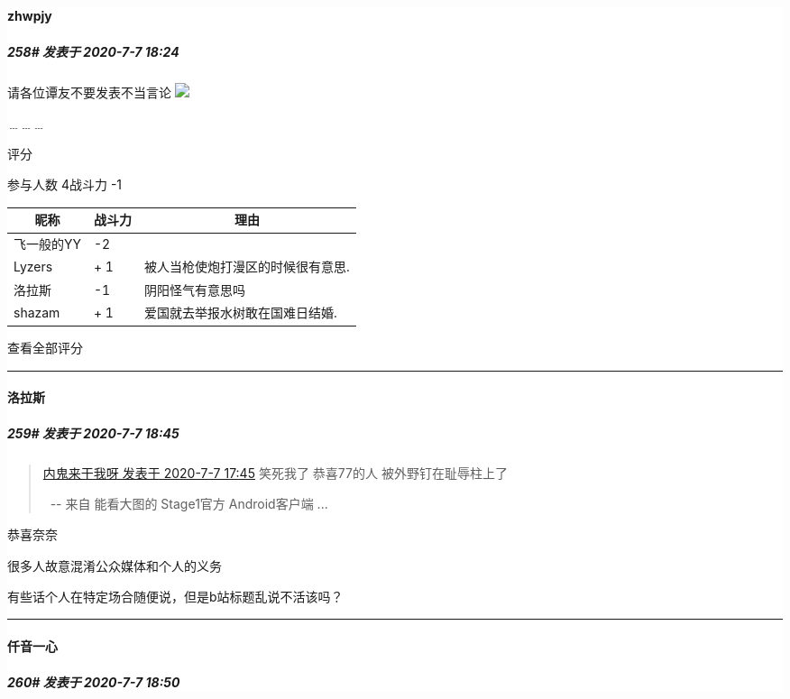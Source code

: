 ####  zhwpjy  
##### 258#       发表于 2020-7-7 18:24




请各位谭友不要发表不当言论 <img src="https://static.saraba1st.com/image/smiley/face2017/053.png" referrerpolicy="no-referrer">



﹍﹍﹍

评分





 参与人数 4战斗力 -1

|昵称|战斗力|理由|
|----|---|---|
| 飞一般的YY|-2||
| Lyzers| + 1|被人当枪使炮打漫区的时候很有意思.|
| 洛拉斯|-1|阴阳怪气有意思吗|
| shazam| + 1|爱国就去举报水树敢在国难日结婚.|



查看全部评分






-----

####  洛拉斯  
##### 259#       发表于 2020-7-7 18:45



<blockquote><a href="httphttps://bbs.saraba1st.com/2b/forum.php?mod=redirect&amp;goto=findpost&amp;pid=48106077&amp;ptid=1946302" target="_blank">内鬼来干我呀 发表于 2020-7-7 17:45</a>
笑死我了 恭喜77的人 被外野钉在耻辱柱上了

  -- 来自 能看大图的 Stage1官方 Android客户端 ...</blockquote>
恭喜奈奈

很多人故意混淆公众媒体和个人的义务

有些话个人在特定场合随便说，但是b站标题乱说不活该吗？







-----

####  仟音一心  
##### 260#       发表于 2020-7-7 18:50
